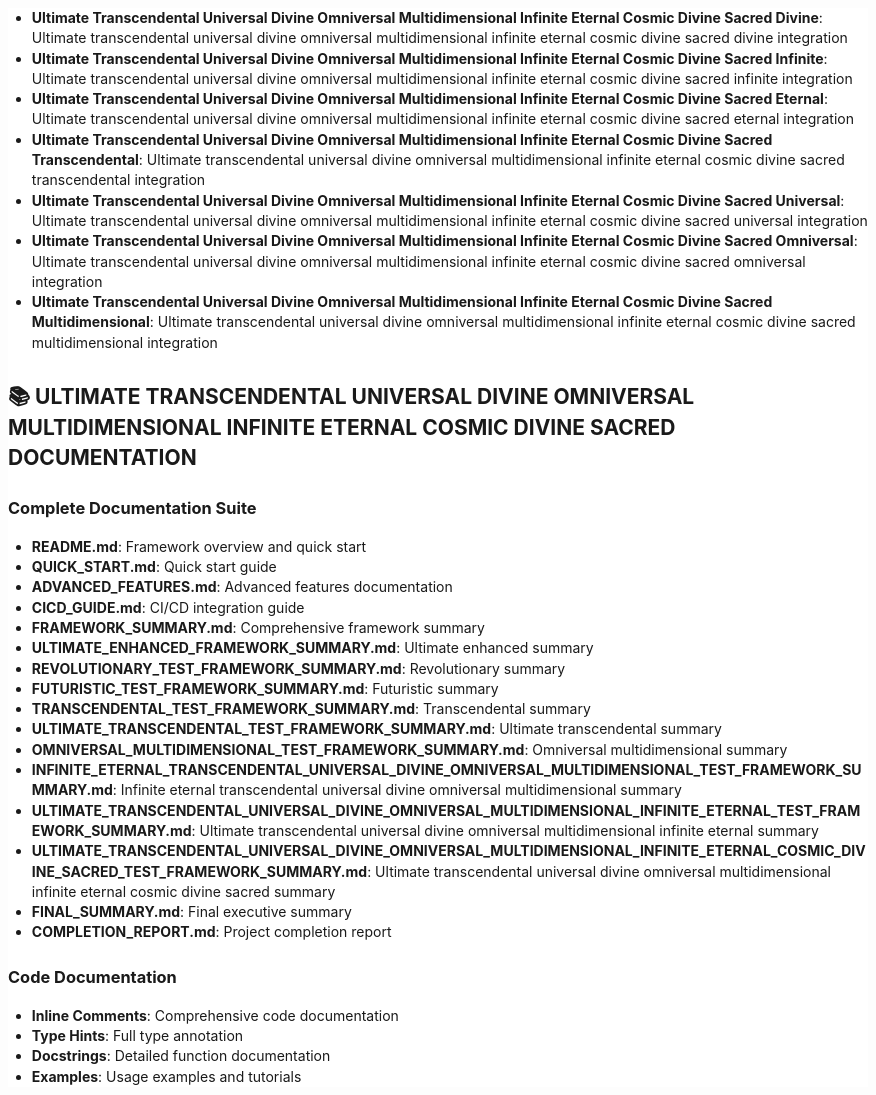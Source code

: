 - **Ultimate Transcendental Universal Divine Omniversal Multidimensional Infinite Eternal Cosmic Divine Sacred Divine**: Ultimate transcendental universal divine omniversal multidimensional infinite eternal cosmic divine sacred divine integration
- **Ultimate Transcendental Universal Divine Omniversal Multidimensional Infinite Eternal Cosmic Divine Sacred Infinite**: Ultimate transcendental universal divine omniversal multidimensional infinite eternal cosmic divine sacred infinite integration
- **Ultimate Transcendental Universal Divine Omniversal Multidimensional Infinite Eternal Cosmic Divine Sacred Eternal**: Ultimate transcendental universal divine omniversal multidimensional infinite eternal cosmic divine sacred eternal integration
- **Ultimate Transcendental Universal Divine Omniversal Multidimensional Infinite Eternal Cosmic Divine Sacred Transcendental**: Ultimate transcendental universal divine omniversal multidimensional infinite eternal cosmic divine sacred transcendental integration
- **Ultimate Transcendental Universal Divine Omniversal Multidimensional Infinite Eternal Cosmic Divine Sacred Universal**: Ultimate transcendental universal divine omniversal multidimensional infinite eternal cosmic divine sacred universal integration
- **Ultimate Transcendental Universal Divine Omniversal Multidimensional Infinite Eternal Cosmic Divine Sacred Omniversal**: Ultimate transcendental universal divine omniversal multidimensional infinite eternal cosmic divine sacred omniversal integration
- **Ultimate Transcendental Universal Divine Omniversal Multidimensional Infinite Eternal Cosmic Divine Sacred Multidimensional**: Ultimate transcendental universal divine omniversal multidimensional infinite eternal cosmic divine sacred multidimensional integration

## 📚 ULTIMATE TRANSCENDENTAL UNIVERSAL DIVINE OMNIVERSAL MULTIDIMENSIONAL INFINITE ETERNAL COSMIC DIVINE SACRED DOCUMENTATION

### Complete Documentation Suite
- **README.md**: Framework overview and quick start
- **QUICK_START.md**: Quick start guide
- **ADVANCED_FEATURES.md**: Advanced features documentation
- **CICD_GUIDE.md**: CI/CD integration guide
- **FRAMEWORK_SUMMARY.md**: Comprehensive framework summary
- **ULTIMATE_ENHANCED_FRAMEWORK_SUMMARY.md**: Ultimate enhanced summary
- **REVOLUTIONARY_TEST_FRAMEWORK_SUMMARY.md**: Revolutionary summary
- **FUTURISTIC_TEST_FRAMEWORK_SUMMARY.md**: Futuristic summary
- **TRANSCENDENTAL_TEST_FRAMEWORK_SUMMARY.md**: Transcendental summary
- **ULTIMATE_TRANSCENDENTAL_TEST_FRAMEWORK_SUMMARY.md**: Ultimate transcendental summary
- **OMNIVERSAL_MULTIDIMENSIONAL_TEST_FRAMEWORK_SUMMARY.md**: Omniversal multidimensional summary
- **INFINITE_ETERNAL_TRANSCENDENTAL_UNIVERSAL_DIVINE_OMNIVERSAL_MULTIDIMENSIONAL_TEST_FRAMEWORK_SUMMARY.md**: Infinite eternal transcendental universal divine omniversal multidimensional summary
- **ULTIMATE_TRANSCENDENTAL_UNIVERSAL_DIVINE_OMNIVERSAL_MULTIDIMENSIONAL_INFINITE_ETERNAL_TEST_FRAMEWORK_SUMMARY.md**: Ultimate transcendental universal divine omniversal multidimensional infinite eternal summary
- **ULTIMATE_TRANSCENDENTAL_UNIVERSAL_DIVINE_OMNIVERSAL_MULTIDIMENSIONAL_INFINITE_ETERNAL_COSMIC_DIVINE_SACRED_TEST_FRAMEWORK_SUMMARY.md**: Ultimate transcendental universal divine omniversal multidimensional infinite eternal cosmic divine sacred summary
- **FINAL_SUMMARY.md**: Final executive summary
- **COMPLETION_REPORT.md**: Project completion report

### Code Documentation
- **Inline Comments**: Comprehensive code documentation
- **Type Hints**: Full type annotation
- **Docstrings**: Detailed function documentation
- **Examples**: Usage examples and tutorials
